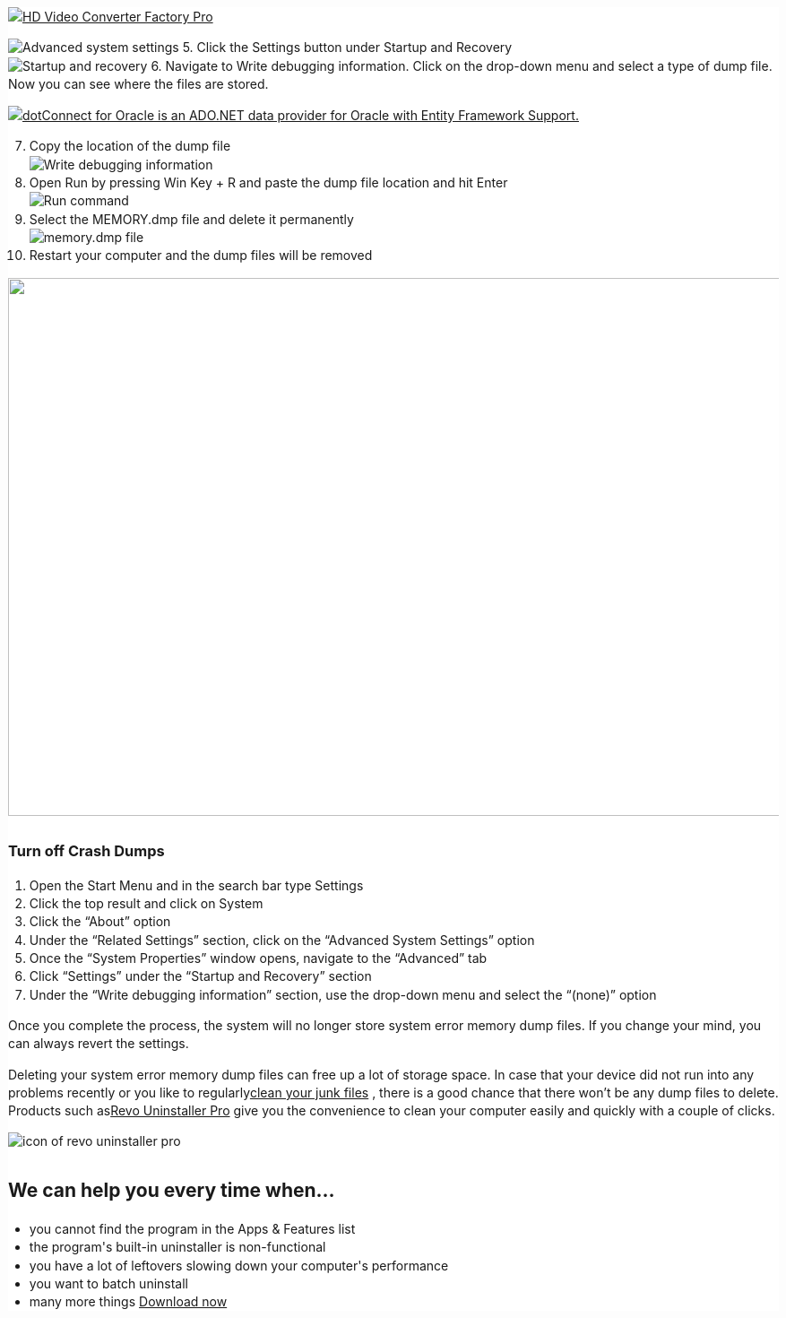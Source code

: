 <a href="https://secure.2checkout.com/order/checkout.php?PRODS=4537546&QTY=1&AFFILIATE=108875&CART=1"><img src="https://secure.avangate.com/images/merchant/4b0a0290ad7df100b77e86839989a75e/products/7_copy_2_2_hdpro.png" border="0">HD Video Converter Factory Pro</a>

![Advanced system settings](https://f057a20f961f56a72089-b74530d2d26278124f446233f95622ef.ssl.cf1.rackcdn.com/site/blog/memory-dump-files/method-5-step4.png)
5. Click the Settings button under Startup and Recovery  
![Startup and recovery](https://f057a20f961f56a72089-b74530d2d26278124f446233f95622ef.ssl.cf1.rackcdn.com/site/blog/memory-dump-files/method-5-step5.png)
6. Navigate to Write debugging information. Click on the drop-down menu and select a type of dump file. Now you can see where the files are stored.

<a href="https://checkout.devart.com/order/checkout.php?PRODS=5023555&QTY=1&AFFILIATE=108875&CART=1"><img src="https://secure.avangate.com/images/merchant/45b430710ad04765a6afd58d9d9fafca/products/dotConnect_O.png" border="0">dotConnect for Oracle is an ADO.NET data provider for Oracle with Entity Framework Support.</a>

7. Copy the location of the dump file  
![Write debugging information](https://f057a20f961f56a72089-b74530d2d26278124f446233f95622ef.ssl.cf1.rackcdn.com/site/blog/memory-dump-files/method-5-step6.png)
8. Open Run by pressing Win Key + R and paste the dump file location and hit Enter  
![Run command](https://f057a20f961f56a72089-b74530d2d26278124f446233f95622ef.ssl.cf1.rackcdn.com/site/blog/memory-dump-files/method-5-step7.png)
9. Select the MEMORY.dmp file and delete it permanently  
![memory.dmp file](https://f057a20f961f56a72089-b74530d2d26278124f446233f95622ef.ssl.cf1.rackcdn.com/site/blog/memory-dump-files/method-5-step8.png)
10. Restart your computer and the dump files will be removed


<a href="https://appsumo.8odi.net/c/5597632/2082538/7443" target="_top" id="2082538"><img src="//a.impactradius-go.com/display-ad/7443-2082538" border="0" alt="" width="1200" height="600"/></a><img height="0" width="0" src="https://appsumo.8odi.net/i/5597632/2082538/7443" style="position:absolute;visibility:hidden;" border="0" />

### Turn off Crash Dumps

1. Open the Start Menu and in the search bar type Settings
2. Click the top result and click on System
3. Click the “About” option
4. Under the “Related Settings” section, click on the “Advanced System Settings” option
5. Once the “System Properties” window opens, navigate to the “Advanced” tab
6. Click “Settings” under the “Startup and Recovery” section
7. Under the “Write debugging information” section, use the drop-down menu and select the “(none)” option

 Once you complete the process, the system will no longer store system error memory dump files. If you change your mind, you can always revert the settings.

 Deleting your system error memory dump files can free up a lot of storage space. In case that your device did not run into any problems recently or you like to regularly[clean your junk files](https://store.revouninstaller.com/order/checkout.php?PRODS=28010250&QTY=1&AFFILIATE=108875&CART=1) , there is a good chance that there won’t be any dump files to delete. Products such as[Revo Uninstaller Pro](https://store.revouninstaller.com/order/checkout.php?PRODS=28010250&QTY=1&AFFILIATE=108875&CART=1) give you the convenience to clean your computer easily and quickly with a couple of clicks.

![icon of revo uninstaller pro](https://f057a20f961f56a72089-b74530d2d26278124f446233f95622ef.ssl.cf1.rackcdn.com/site/icons/rup5-64.png)

## We can help you every time when…

* you cannot find the program in the Apps & Features list
* the program's built-in uninstaller is non-functional
* you have a lot of leftovers slowing down your computer's performance
* you want to batch uninstall
* many more things
[Download now](https://store.revouninstaller.com/order/checkout.php?PRODS=28010250&QTY=1&AFFILIATE=108875&CART=1)
